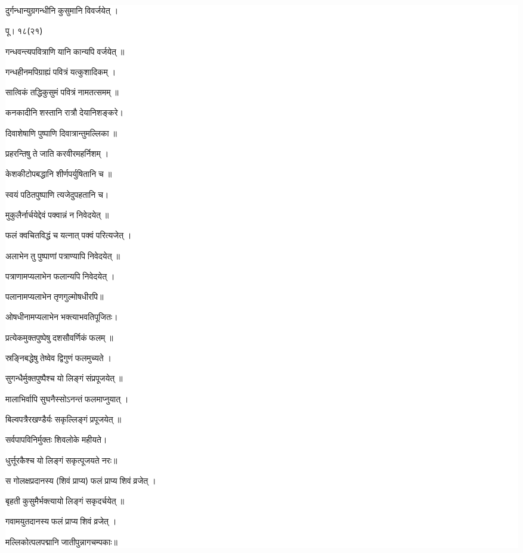 
दुर्गन्धान्युग्रगन्धीनि कुसुमानि विवर्जयेत् ।


पू। १८(२१)


गन्धवन्त्यपवित्राणि यानि कान्यपि वर्जयेत् ॥


गन्धहीनमपिग्राह्यं पवित्रं यत्कुशादिकम् ।

सात्विकं तद्धिकुसुमं पवित्रं नामतत्समम् ॥


कनकादीनि शस्तानि रात्रौ देयानिशङ्करे।

दिवाशेषाणि पुष्पाणि दिवात्रान्तुमल्लिका ॥


प्रहरन्तिषु ते जाति करवीरमहर्निशम् ।

केशकीटोपबद्धानि शीर्णपर्युषितानि च ॥


स्वयं पठितपुष्पाणि त्यजेदुपहतानि च।

मुकुलैर्नार्चयेद्देवं पक्वान्नं न निवेदयेत् ॥


फलं क्वचितविद्धं च यत्नात् पक्वं परित्यजेत् ।

अलाभेन तु पुष्पाणां पत्राण्यापि निवेदयेत् ॥


पत्राणामप्यलाभेन फलान्यपि निवेदयेत् ।

पलानामप्यलाभेन तृणगुल्मोषधीरपि॥


ओषधीनामप्यलाभेन भक्त्याभवतिपूजितः।

प्रत्येकमुक्तपुष्पेषु दशसौवर्णिकं फलम् ॥


स्रङ्निबद्धेषु तेष्वेव द्विगुणं फलमुच्यते ।

सुगन्धैर्मुक्तपुष्पैश्च यो लिङ्गं संप्रपूजयेत् ॥


मालाभिर्वापि सुघनैस्सोऽनन्तं फलमाप्नुयात् ।

बिल्वपत्रैरखण्डैर्यः सकृल्लिङ्गं प्रपूजयेत् ॥


सर्वपापविनिर्मुक्तः शिवलोके महीयते।

धुर्त्तूरकैश्च यो लिङ्गं सकृत्पूजयते नरः॥


स गोलक्षप्रदानस्य (शिवं प्राप्य) फलं प्राप्य शिवं व्रजेत् ।

बृहती कुसुमैर्भक्त्यायो लिङ्गं सकृदर्चयेत् ॥


गवामयुतदानस्य फलं प्राप्य शिवं व्रजेत् ।

मल्लिकोत्पलपद्मानि जातीपुन्नागचम्पकाः॥

